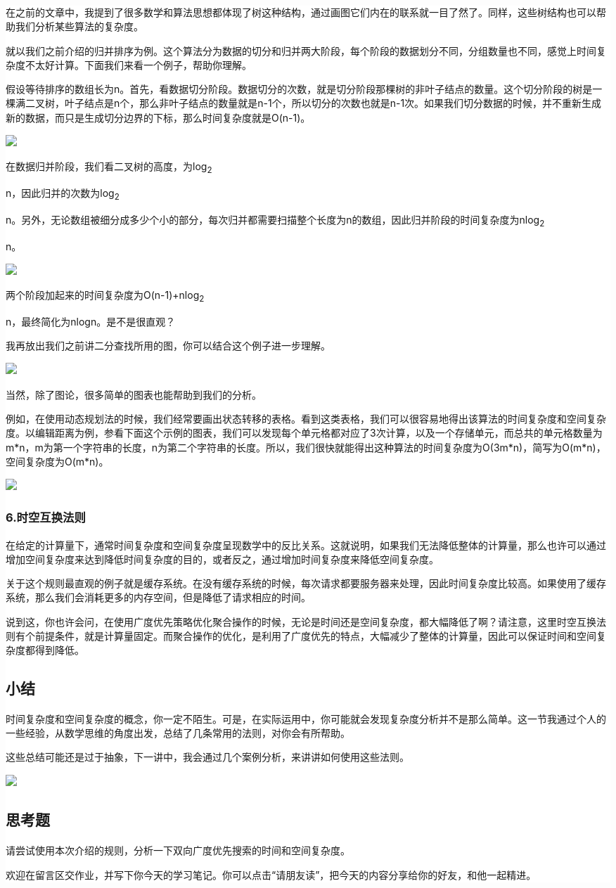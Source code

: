 在之前的文章中，我提到了很多数学和算法思想都体现了树这种结构，通过画图它们内在的联系就一目了然了。同样，这些树结构也可以帮助我们分析某些算法的复杂度。

就以我们之前介绍的归并排序为例。这个算法分为数据的切分和归并两大阶段，每个阶段的数据划分不同，分组数量也不同，感觉上时间复杂度不太好计算。下面我们来看一个例子，帮助你理解。

假设等待排序的数组长为n。首先，看数据切分阶段。数据切分的次数，就是切分阶段那棵树的非叶子结点的数量。这个切分阶段的树是一棵满二叉树，叶子结点是n个，那么非叶子结点的数量就是n-1个，所以切分的次数也就是n-1次。如果我们切分数据的时候，并不重新生成新的数据，而只是生成切分边界的下标，那么时间复杂度就是O(n-1)。

![](<https://static001.geekbang.org/resource/image/a3/20/a32499c23229ae55d9049e89e756a420.jpg?wh=1142*713>)

在数据归并阶段，我们看二叉树的高度，为log<sub>2</sub>

n，因此归并的次数为log<sub>2</sub>

n。另外，无论数组被细分成多少个小的部分，每次归并都需要扫描整个长度为n的数组，因此归并阶段的时间复杂度为nlog<sub>2</sub>

n。

![](<https://static001.geekbang.org/resource/image/f2/9a/f2385f58fa03dba21cab1ba0e26f4d9a.jpg?wh=1142*713>)

两个阶段加起来的时间复杂度为O(n-1)+nlog<sub>2</sub>

n，最终简化为nlogn。是不是很直观？

我再放出我们之前讲二分查找所用的图，你可以结合这个例子进一步理解。

![](<https://static001.geekbang.org/resource/image/7e/90/7e0de8eefdaf43cbb62291e074c93e90.png?wh=1142*856>)

当然，除了图论，很多简单的图表也能帮助到我们的分析。

例如，在使用动态规划法的时候，我们经常要画出状态转移的表格。看到这类表格，我们可以很容易地得出该算法的时间复杂度和空间复杂度。以编辑距离为例，参看下面这个示例的图表，我们可以发现每个单元格都对应了3次计算，以及一个存储单元，而总共的单元格数量为m\*n，m为第一个字符串的长度，n为第二个字符串的长度。所以，我们很快就能得出这种算法的时间复杂度为O(3m\*n)，简写为O(m\*n)，空间复杂度为O(m\*n)。

![](<https://static001.geekbang.org/resource/image/a4/fe/a42623209645217d04637f122d793efe.png?wh=1604*566>)

### 6\.时空互换法则

在给定的计算量下，通常时间复杂度和空间复杂度呈现数学中的反比关系。这就说明，如果我们无法降低整体的计算量，那么也许可以通过增加空间复杂度来达到降低时间复杂度的目的，或者反之，通过增加时间复杂度来降低空间复杂度。

关于这个规则最直观的例子就是缓存系统。在没有缓存系统的时候，每次请求都要服务器来处理，因此时间复杂度比较高。如果使用了缓存系统，那么我们会消耗更多的内存空间，但是降低了请求相应的时间。

说到这，你也许会问，在使用广度优先策略优化聚合操作的时候，无论是时间还是空间复杂度，都大幅降低了啊？请注意，这里时空互换法则有个前提条件，就是计算量固定。而聚合操作的优化，是利用了广度优先的特点，大幅减少了整体的计算量，因此可以保证时间和空间复杂度都得到降低。

## 小结

时间复杂度和空间复杂度的概念，你一定不陌生。可是，在实际运用中，你可能就会发现复杂度分析并不是那么简单。这一节我通过个人的一些经验，从数学思维的角度出发，总结了几条常用的法则，对你会有所帮助。

这些总结可能还是过于抽象，下一讲中，我会通过几个案例分析，来讲讲如何使用这些法则。

![](<https://static001.geekbang.org/resource/image/af/b1/af160564e13906e8ed99e127df4830b1.jpg?wh=1242*1588>)

## 思考题

请尝试使用本次介绍的规则，分析一下双向广度优先搜索的时间和空间复杂度。

<span class="orange">欢迎在留言区交作业，并写下你今天的学习笔记。你可以点击“请朋友读”，把今天的内容分享给你的好友，和他一起精进。</span>


